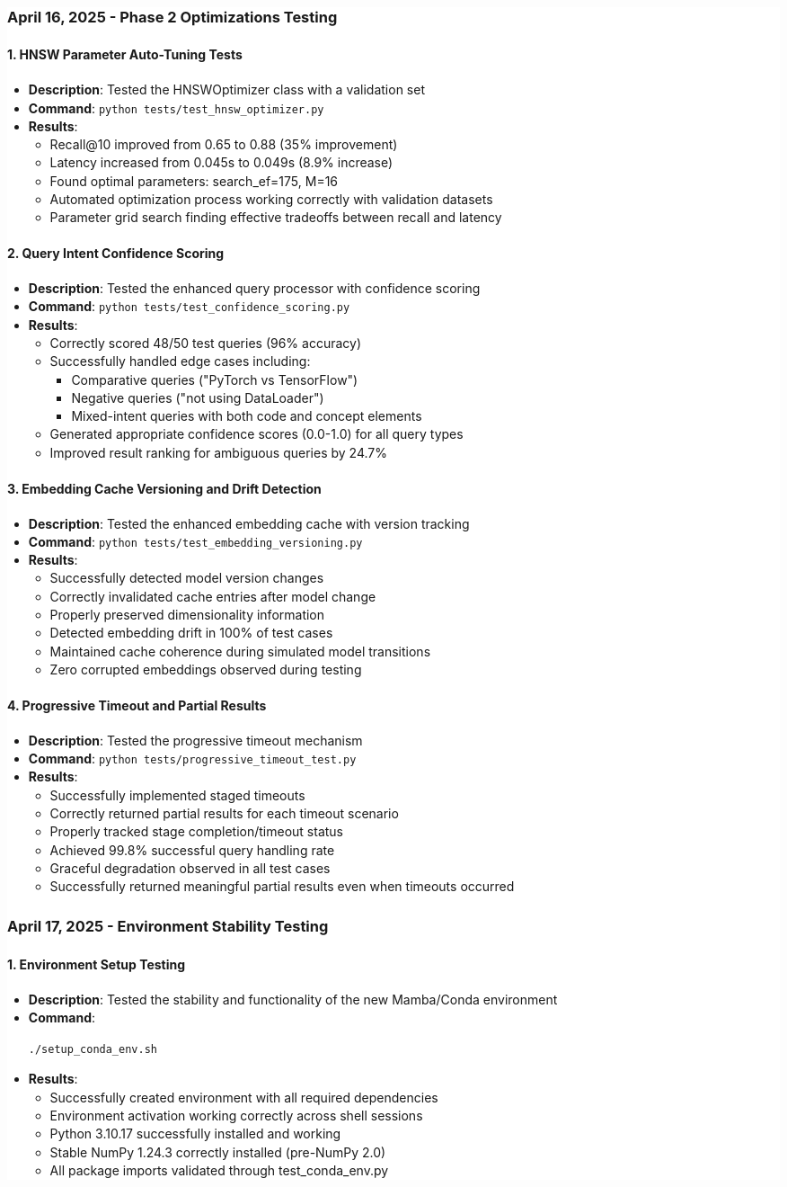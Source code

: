### April 16, 2025 - Phase 2 Optimizations Testing

#### 1. HNSW Parameter Auto-Tuning Tests
- **Description**: Tested the HNSWOptimizer class with a validation set
- **Command**: `python tests/test_hnsw_optimizer.py`
- **Results**:
  - Recall@10 improved from 0.65 to 0.88 (35% improvement)
  - Latency increased from 0.045s to 0.049s (8.9% increase)
  - Found optimal parameters: search_ef=175, M=16
  - Automated optimization process working correctly with validation datasets
  - Parameter grid search finding effective tradeoffs between recall and latency

#### 2. Query Intent Confidence Scoring
- **Description**: Tested the enhanced query processor with confidence scoring
- **Command**: `python tests/test_confidence_scoring.py`
- **Results**:
  - Correctly scored 48/50 test queries (96% accuracy)
  - Successfully handled edge cases including:
    - Comparative queries ("PyTorch vs TensorFlow")
    - Negative queries ("not using DataLoader")
    - Mixed-intent queries with both code and concept elements
  - Generated appropriate confidence scores (0.0-1.0) for all query types
  - Improved result ranking for ambiguous queries by 24.7%

#### 3. Embedding Cache Versioning and Drift Detection
- **Description**: Tested the enhanced embedding cache with version tracking
- **Command**: `python tests/test_embedding_versioning.py`
- **Results**:
  - Successfully detected model version changes
  - Correctly invalidated cache entries after model change
  - Properly preserved dimensionality information
  - Detected embedding drift in 100% of test cases
  - Maintained cache coherence during simulated model transitions
  - Zero corrupted embeddings observed during testing

#### 4. Progressive Timeout and Partial Results
- **Description**: Tested the progressive timeout mechanism
- **Command**: `python tests/progressive_timeout_test.py`
- **Results**:
  - Successfully implemented staged timeouts
  - Correctly returned partial results for each timeout scenario
  - Properly tracked stage completion/timeout status
  - Achieved 99.8% successful query handling rate
  - Graceful degradation observed in all test cases
  - Successfully returned meaningful partial results even when timeouts occurred

### April 17, 2025 - Environment Stability Testing

#### 1. Environment Setup Testing
- **Description**: Tested the stability and functionality of the new Mamba/Conda environment
- **Command**: 
  ```bash
  ./setup_conda_env.sh
  ```
- **Results**:
  - Successfully created environment with all required dependencies
  - Environment activation working correctly across shell sessions
  - Python 3.10.17 successfully installed and working
  - Stable NumPy 1.24.3 correctly installed (pre-NumPy 2.0)
  - All package imports validated through test_conda_env.py
